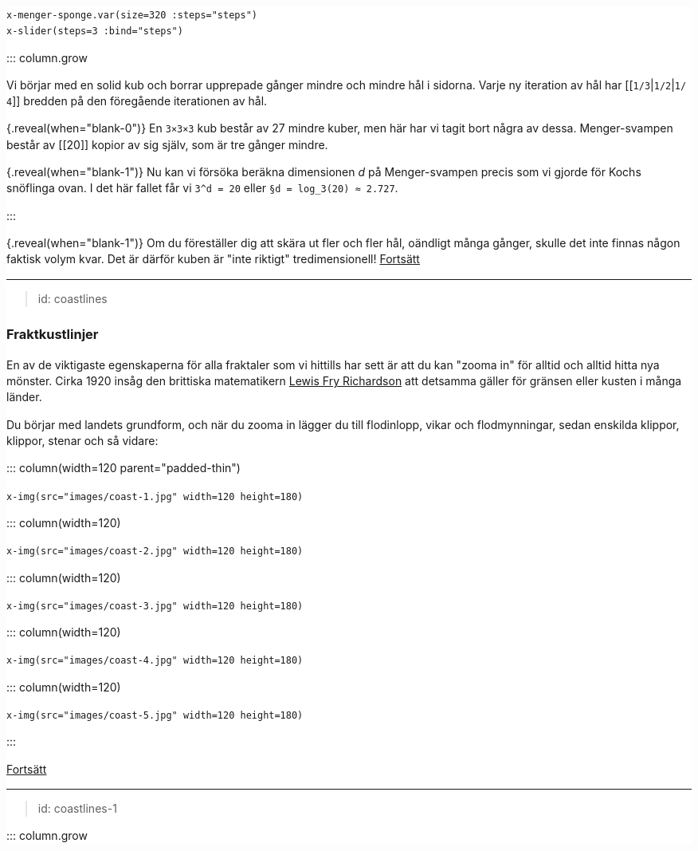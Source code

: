     x-menger-sponge.var(size=320 :steps="steps")
    x-slider(steps=3 :bind="steps")

::: column.grow

Vi börjar med en solid kub och borrar upprepade gånger mindre och mindre hål i sidorna. Varje ny iteration av hål har [[`1/3`|`1/2`|`1/4`]] bredden på den föregående iterationen av hål.

{.reveal(when="blank-0")} En `3×3×3` kub består av 27 mindre kuber, men här har vi tagit bort några av dessa. Menger-svampen består av [[20]] kopior av sig själv, som är tre gånger mindre.

{.reveal(when="blank-1")} Nu kan vi försöka beräkna dimensionen _d_ på Menger-svampen precis som vi gjorde för Kochs snöflinga ovan. I det här fallet får vi `3^d = 20` eller `§d = log_3(20) ≈ 2.727`.

:::

{.reveal(when="blank-1")} Om du föreställer dig att skära ut fler och fler hål, oändligt många gånger, skulle det inte finnas någon faktisk volym kvar. Det är därför kuben är "inte riktigt" tredimensionell! [Fortsätt](btn:next)

---

> id: coastlines

### Fraktkustlinjer

En av de viktigaste egenskaperna för alla fraktaler som vi hittills har sett är att du kan "zooma in" för alltid och alltid hitta nya mönster. Cirka 1920 insåg den brittiska matematikern [Lewis Fry Richardson](bio:richardson) att detsamma gäller för gränsen eller kusten i många länder.

Du börjar med landets grundform, och när du zooma in lägger du till flodinlopp, vikar och flodmynningar, sedan enskilda klippor, klippor, stenar och så vidare:

::: column(width=120 parent="padded-thin")

    x-img(src="images/coast-1.jpg" width=120 height=180)

::: column(width=120)

    x-img(src="images/coast-2.jpg" width=120 height=180)

::: column(width=120)

    x-img(src="images/coast-3.jpg" width=120 height=180)

::: column(width=120)

    x-img(src="images/coast-4.jpg" width=120 height=180)

::: column(width=120)

    x-img(src="images/coast-5.jpg" width=120 height=180)

:::

[Fortsätt](btn:next)

---

> id: coastlines-1

::: column.grow
